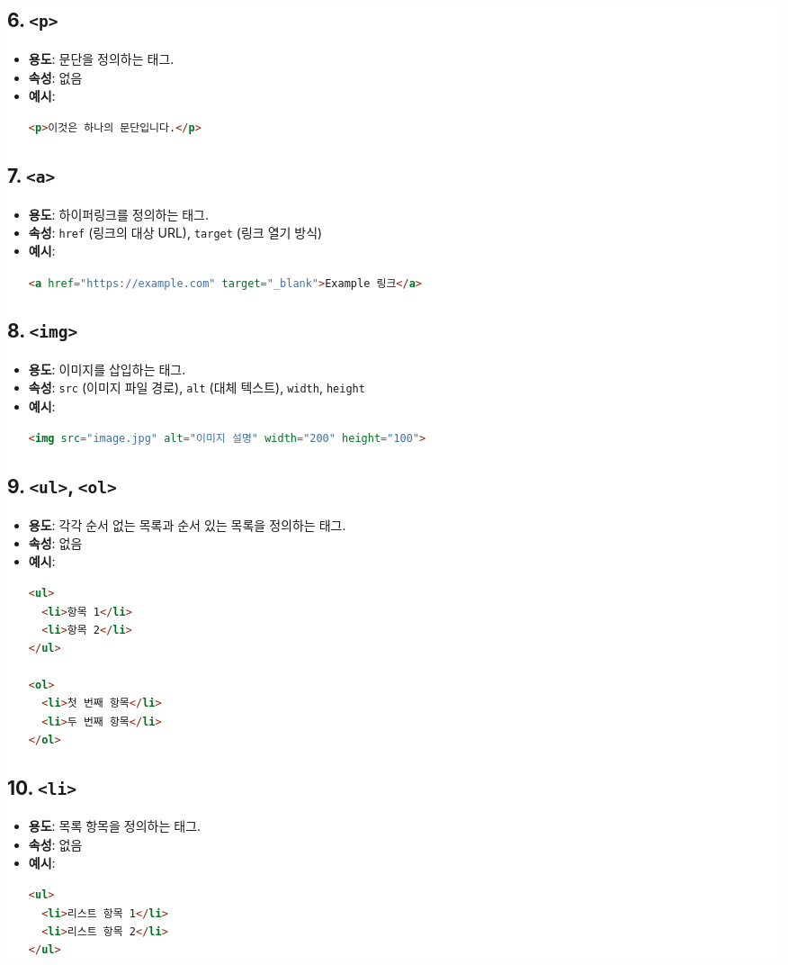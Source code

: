 ## 6. `<p>`
- **용도**: 문단을 정의하는 태그.
- **속성**: 없음
- **예시**:
  ```html
  <p>이것은 하나의 문단입니다.</p>
  ```

## 7. `<a>`
- **용도**: 하이퍼링크를 정의하는 태그.
- **속성**: `href` (링크의 대상 URL), `target` (링크 열기 방식)
- **예시**:
  ```html
  <a href="https://example.com" target="_blank">Example 링크</a>
  ```

## 8. `<img>`
- **용도**: 이미지를 삽입하는 태그.
- **속성**: `src` (이미지 파일 경로), `alt` (대체 텍스트), `width`, `height`
- **예시**:
  ```html
  <img src="image.jpg" alt="이미지 설명" width="200" height="100">
  ```

## 9. `<ul>`, `<ol>`
- **용도**: 각각 순서 없는 목록과 순서 있는 목록을 정의하는 태그.
- **속성**: 없음
- **예시**:
  ```html
  <ul>
    <li>항목 1</li>
    <li>항목 2</li>
  </ul>

  <ol>
    <li>첫 번째 항목</li>
    <li>두 번째 항목</li>
  </ol>
  ```

## 10. `<li>`
- **용도**: 목록 항목을 정의하는 태그.
- **속성**: 없음
- **예시**:
  ```html
  <ul>
    <li>리스트 항목 1</li>
    <li>리스트 항목 2</li>
  </ul>
  ```
